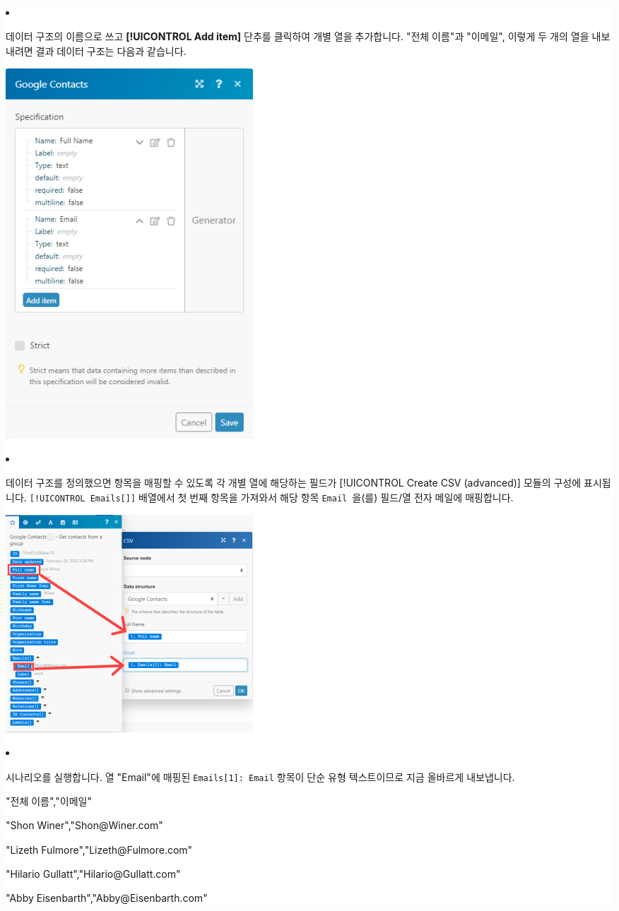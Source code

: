 <li value="3"> <p>데이터 구조의 이름으로 쓰고 <strong>[!UICONTROL Add item]</strong> 단추를 클릭하여 개별 열을 추가합니다. "전체 이름"과 "이메일", 이렇게 두 개의 열을 내보내려면 결과 데이터 구조는 다음과 같습니다.</p> <p> <img src="/help/workfront-fusion/references/apps-and-modules/assets/google-contacts-350x524.png" style="width: 350;height: 524;"> </p> </li>
<li value="4"> <p>데이터 구조를 정의했으면 항목을 매핑할 수 있도록 각 개별 열에 해당하는 필드가 [!UICONTROL Create CSV (advanced)] 모듈의 구성에 표시됩니다. <code>[!UICONTROL Emails[]]</code> 배열에서 첫 번째 항목을 가져와서 해당 항목 <code>Email </code>을(를) 필드/열 전자 메일에 매핑합니다.</p> <p> <img src="/help/workfront-fusion/references/apps-and-modules/assets/create-csv-advanced-350x308.png" style="width: 350;height: 308;"> </p> </li>
<li value="5"> <p>시나리오를 실행합니다. 열 "Email"에 매핑된 <code>Emails[1]: Email</code> 항목이 단순 유형 텍스트이므로 지금 올바르게 내보냅니다.</p> <p>"전체 이름","이메일"</p> <p>"Shon Winer","Shon@Winer.com"</p> <p>"Lizeth Fulmore","Lizeth@Fulmore.com"</p> <p>"Hilario Gullatt","Hilario@Gullatt.com"</p> <p>"Abby Eisenbarth","Abby@Eisenbarth.com"</p> </li>
</ol>
</div>
